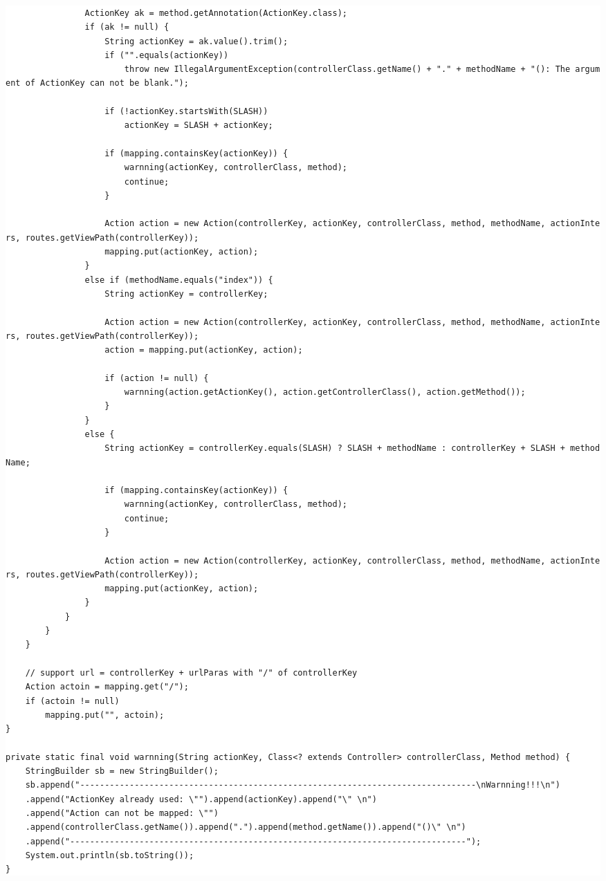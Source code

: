 					ActionKey ak = method.getAnnotation(ActionKey.class);
					if (ak != null) {
						String actionKey = ak.value().trim();
						if ("".equals(actionKey))
							throw new IllegalArgumentException(controllerClass.getName() + "." + methodName + "(): The argument of ActionKey can not be blank.");
						
						if (!actionKey.startsWith(SLASH))
							actionKey = SLASH + actionKey;
						
						if (mapping.containsKey(actionKey)) {
							warnning(actionKey, controllerClass, method);
							continue;
						}
						
						Action action = new Action(controllerKey, actionKey, controllerClass, method, methodName, actionInters, routes.getViewPath(controllerKey));
						mapping.put(actionKey, action);
					}
					else if (methodName.equals("index")) {
						String actionKey = controllerKey;
						
						Action action = new Action(controllerKey, actionKey, controllerClass, method, methodName, actionInters, routes.getViewPath(controllerKey));
						action = mapping.put(actionKey, action);
						
						if (action != null) {
							warnning(action.getActionKey(), action.getControllerClass(), action.getMethod());
						}
					}
					else {
						String actionKey = controllerKey.equals(SLASH) ? SLASH + methodName : controllerKey + SLASH + methodName;
						
						if (mapping.containsKey(actionKey)) {
							warnning(actionKey, controllerClass, method);
							continue;
						}
						
						Action action = new Action(controllerKey, actionKey, controllerClass, method, methodName, actionInters, routes.getViewPath(controllerKey));
						mapping.put(actionKey, action);
					}
				}
			}
		}
		
		// support url = controllerKey + urlParas with "/" of controllerKey
		Action actoin = mapping.get("/");
		if (actoin != null)
			mapping.put("", actoin);
	}
	
	private static final void warnning(String actionKey, Class<? extends Controller> controllerClass, Method method) {
		StringBuilder sb = new StringBuilder();
		sb.append("--------------------------------------------------------------------------------\nWarnning!!!\n")
		.append("ActionKey already used: \"").append(actionKey).append("\" \n") 
		.append("Action can not be mapped: \"")
		.append(controllerClass.getName()).append(".").append(method.getName()).append("()\" \n")
		.append("--------------------------------------------------------------------------------");
		System.out.println(sb.toString());
	}
	